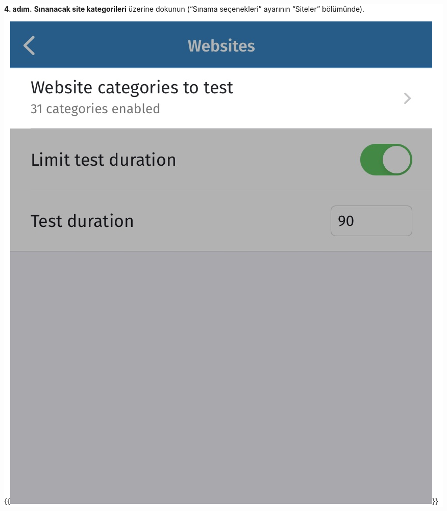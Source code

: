 **4. adım.** **Sınanacak site kategorileri** üzerine dokunun (“Sınama seçenekleri” ayarının “Siteler” bölümünde).

{{<img src="images/image98.jpg" title="Tap website categories" alt="Tap website categories">}}
